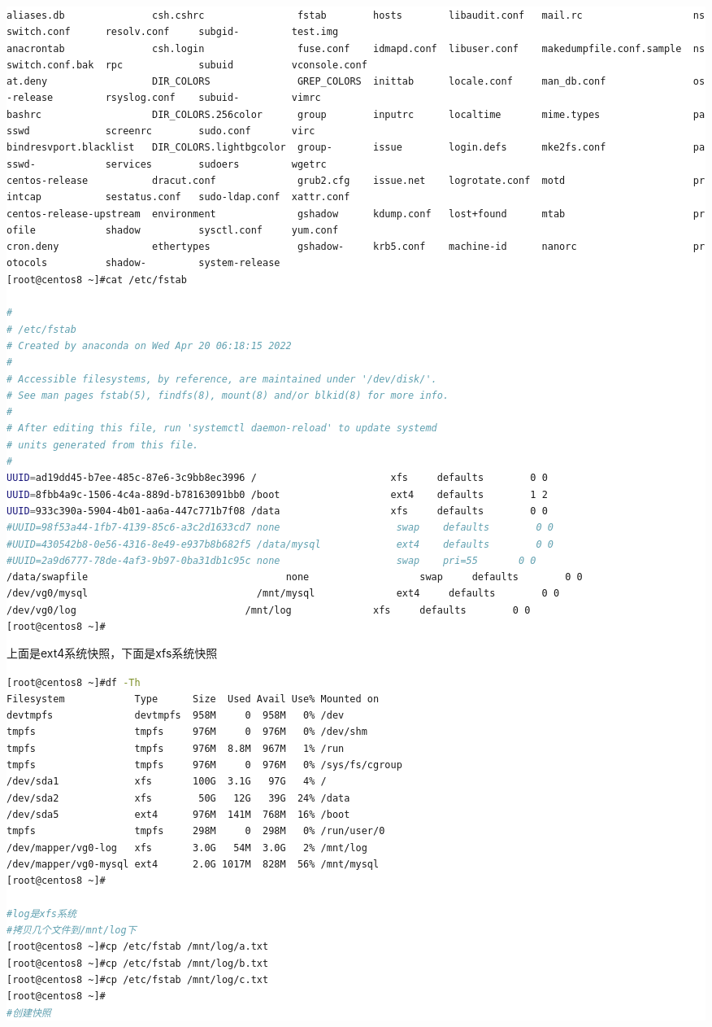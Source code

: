 ```bash
aliases.db               csh.cshrc                fstab        hosts        libaudit.conf   mail.rc                   nsswitch.conf      resolv.conf     subgid-         test.img
anacrontab               csh.login                fuse.conf    idmapd.conf  libuser.conf    makedumpfile.conf.sample  nsswitch.conf.bak  rpc             subuid          vconsole.conf
at.deny                  DIR_COLORS               GREP_COLORS  inittab      locale.conf     man_db.conf               os-release         rsyslog.conf    subuid-         vimrc
bashrc                   DIR_COLORS.256color      group        inputrc      localtime       mime.types                passwd             screenrc        sudo.conf       virc
bindresvport.blacklist   DIR_COLORS.lightbgcolor  group-       issue        login.defs      mke2fs.conf               passwd-            services        sudoers         wgetrc
centos-release           dracut.conf              grub2.cfg    issue.net    logrotate.conf  motd                      printcap           sestatus.conf   sudo-ldap.conf  xattr.conf
centos-release-upstream  environment              gshadow      kdump.conf   lost+found      mtab                      profile            shadow          sysctl.conf     yum.conf
cron.deny                ethertypes               gshadow-     krb5.conf    machine-id      nanorc                    protocols          shadow-         system-release
[root@centos8 ~]#cat /etc/fstab

#
# /etc/fstab
# Created by anaconda on Wed Apr 20 06:18:15 2022
#
# Accessible filesystems, by reference, are maintained under '/dev/disk/'.
# See man pages fstab(5), findfs(8), mount(8) and/or blkid(8) for more info.
#
# After editing this file, run 'systemctl daemon-reload' to update systemd
# units generated from this file.
#
UUID=ad19dd45-b7ee-485c-87e6-3c9bb8ec3996 /                       xfs     defaults        0 0
UUID=8fbb4a9c-1506-4c4a-889d-b78163091bb0 /boot                   ext4    defaults        1 2
UUID=933c390a-5904-4b01-aa6a-447c771b7f08 /data                   xfs     defaults        0 0
#UUID=98f53a44-1fb7-4139-85c6-a3c2d1633cd7 none                    swap    defaults        0 0
#UUID=430542b8-0e56-4316-8e49-e937b8b682f5 /data/mysql             ext4    defaults        0 0
#UUID=2a9d6777-78de-4af3-9b97-0ba31db1c95c none                    swap    pri=55       0 0
/data/swapfile                                  none                   swap     defaults        0 0
/dev/vg0/mysql                             /mnt/mysql              ext4     defaults        0 0
/dev/vg0/log                             /mnt/log              xfs     defaults        0 0
[root@centos8 ~]#
```

上面是ext4系统快照，下面是xfs系统快照

```bash
[root@centos8 ~]#df -Th
Filesystem            Type      Size  Used Avail Use% Mounted on
devtmpfs              devtmpfs  958M     0  958M   0% /dev
tmpfs                 tmpfs     976M     0  976M   0% /dev/shm
tmpfs                 tmpfs     976M  8.8M  967M   1% /run
tmpfs                 tmpfs     976M     0  976M   0% /sys/fs/cgroup
/dev/sda1             xfs       100G  3.1G   97G   4% /
/dev/sda2             xfs        50G   12G   39G  24% /data
/dev/sda5             ext4      976M  141M  768M  16% /boot
tmpfs                 tmpfs     298M     0  298M   0% /run/user/0
/dev/mapper/vg0-log   xfs       3.0G   54M  3.0G   2% /mnt/log
/dev/mapper/vg0-mysql ext4      2.0G 1017M  828M  56% /mnt/mysql
[root@centos8 ~]#

#log是xfs系统
#拷贝几个文件到/mnt/log下
[root@centos8 ~]#cp /etc/fstab /mnt/log/a.txt
[root@centos8 ~]#cp /etc/fstab /mnt/log/b.txt
[root@centos8 ~]#cp /etc/fstab /mnt/log/c.txt
[root@centos8 ~]#
#创建快照
```